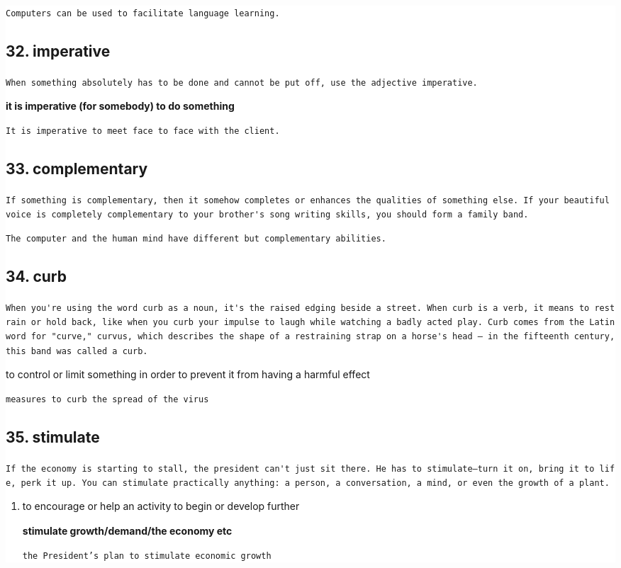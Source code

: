 ```
Computers can be used to facilitate language learning.
```

## 32. imperative

```
When something absolutely has to be done and cannot be put off, use the adjective imperative.
```

**it is imperative (for somebody) to do something**

```
It is imperative to meet face to face with the client.
```

## 33. complementary

```
If something is complementary, then it somehow completes or enhances the qualities of something else. If your beautiful voice is completely complementary to your brother's song writing skills, you should form a family band.
```

```
The computer and the human mind have different but complementary abilities.
```

## 34. curb

```
When you're using the word curb as a noun, it's the raised edging beside a street. When curb is a verb, it means to restrain or hold back, like when you curb your impulse to laugh while watching a badly acted play. Curb comes from the Latin word for "curve," curvus, which describes the shape of a restraining strap on a horse's head — in the fifteenth century, this band was called a curb.
```

to control or limit something in order to prevent it from having a harmful effect

```
measures to curb the spread of the virus
```

## 35. stimulate

```
If the economy is starting to stall, the president can't just sit there. He has to stimulate—turn it on, bring it to life, perk it up. You can stimulate practically anything: a person, a conversation, a mind, or even the growth of a plant.
```

1. to encourage or help an activity to begin or develop further

   **stimulate growth/demand/the economy etc**

   ```
   the President’s plan to stimulate economic growth
   ```
